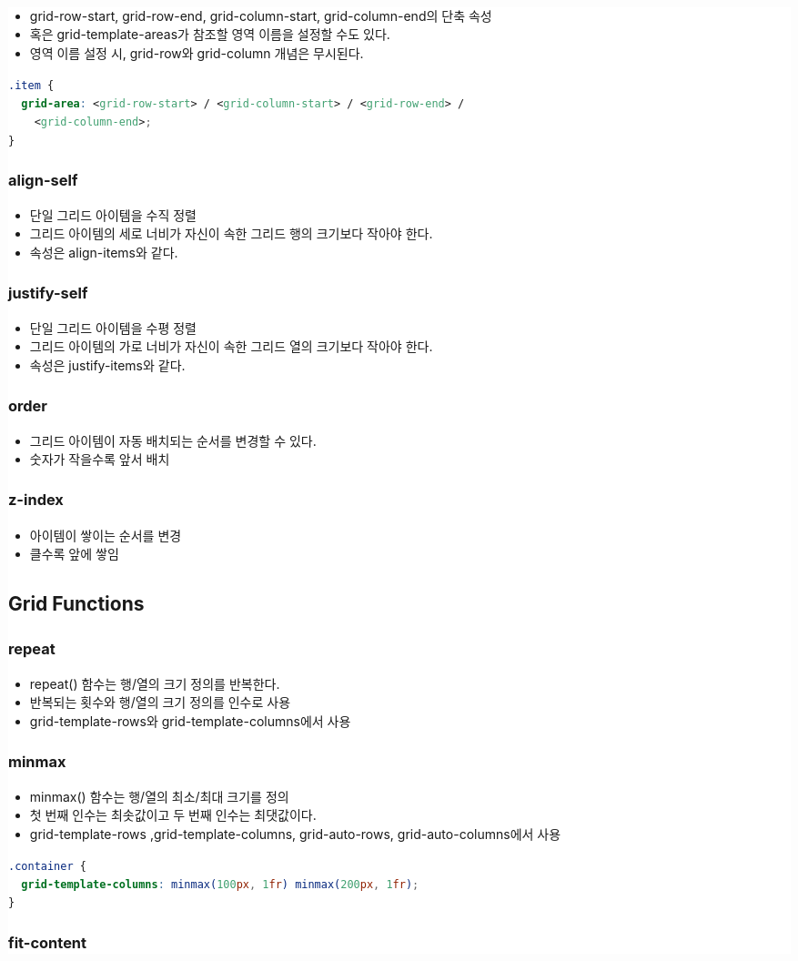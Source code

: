 - grid-row-start, grid-row-end, grid-column-start, grid-column-end의 단축 속성
- 혹은 grid-template-areas가 참조할 영역 이름을 설정할 수도 있다.
- 영역 이름 설정 시, grid-row와 grid-column 개념은 무시된다.

```css
.item {
  grid-area: <grid-row-start> / <grid-column-start> / <grid-row-end> /
    <grid-column-end>;
}
```

### align-self

- 단일 그리드 아이템을 수직 정렬
- 그리드 아이템의 세로 너비가 자신이 속한 그리드 행의 크기보다 작아야 한다.
- 속성은 align-items와 같다.

### justify-self

- 단일 그리드 아이템을 수평 정렬
- 그리드 아이템의 가로 너비가 자신이 속한 그리드 열의 크기보다 작아야 한다.
- 속성은 justify-items와 같다.

### order

- 그리드 아이템이 자동 배치되는 순서를 변경할 수 있다.
- 숫자가 작을수록 앞서 배치

### z-index

- 아이템이 쌓이는 순서를 변경
- 클수록 앞에 쌓임

## Grid Functions

### repeat

- repeat() 함수는 행/열의 크기 정의를 반복한다.
- 반복되는 횟수와 행/열의 크기 정의를 인수로 사용
- grid-template-rows와 grid-template-columns에서 사용

### minmax

- minmax() 함수는 행/열의 최소/최대 크기를 정의
- 첫 번째 인수는 최솟값이고 두 번째 인수는 최댓값이다.
- grid-template-rows ,grid-template-columns, grid-auto-rows, grid-auto-columns에서 사용

```css
.container {
  grid-template-columns: minmax(100px, 1fr) minmax(200px, 1fr);
}
```

### fit-content
